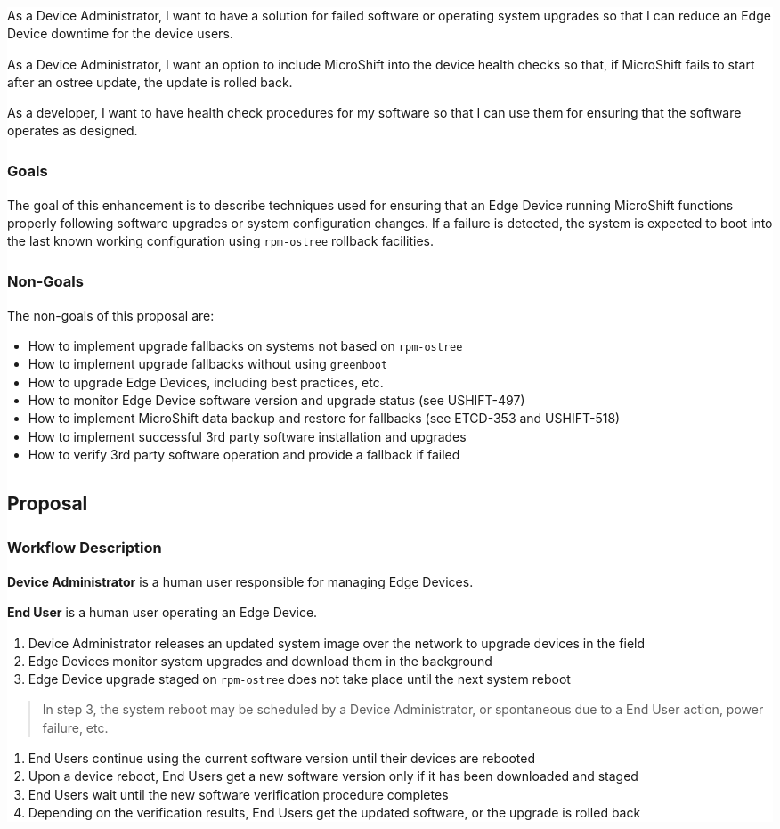 As a Device Administrator, I want to have a solution for failed software or
operating system upgrades so that I can reduce an Edge Device downtime for the
device users.

As a Device Administrator, I want an option to include MicroShift into the
device health checks so that, if MicroShift fails to start after an ostree
update, the update is rolled back.

As a developer, I want to have health check procedures for my software
so that I can use them for ensuring that the software operates as designed.

### Goals

The goal of this enhancement is to describe techniques used for ensuring
that an Edge Device running MicroShift functions properly following software
upgrades or system configuration changes. If a failure is detected, the system
is expected to boot into the last known working configuration using `rpm-ostree`
rollback facilities.

### Non-Goals

The non-goals of this proposal are:
- How to implement upgrade fallbacks on systems not based on `rpm-ostree`
- How to implement upgrade fallbacks without using `greenboot`
- How to upgrade Edge Devices, including best practices, etc.
- How to monitor Edge Device software version and upgrade status (see USHIFT-497)
- How to implement MicroShift data backup and restore for fallbacks (see ETCD-353 and USHIFT-518)
- How to implement successful 3rd party software installation and upgrades
- How to verify 3rd party software operation and provide a fallback if failed

## Proposal

### Workflow Description

**Device Administrator** is a human user responsible for managing Edge Devices.

**End User** is a human user operating an Edge Device.

1. Device Administrator releases an updated system image over the network to
upgrade devices in the field
2. Edge Devices monitor system upgrades and download them in the background
3. Edge Device upgrade staged on `rpm-ostree` does not take place until the next
system reboot

> In step 3, the system reboot may be scheduled by a Device Administrator, or
> spontaneous due to a End User action, power failure, etc.

1. End Users continue using the current software version until their devices are
rebooted
2. Upon a device reboot, End Users get a new software version only if it has been
downloaded and staged
3. End Users wait until the new software verification procedure completes
4. Depending on the verification results, End Users get the updated software,
or the upgrade is rolled back
